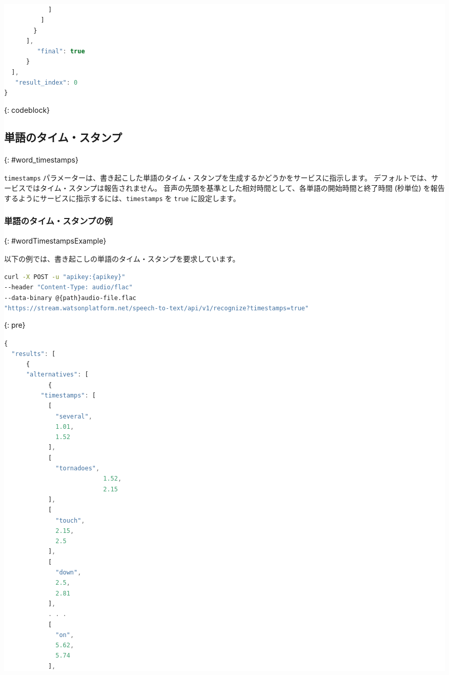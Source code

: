 ```javascript
            ]
          ]
        }
      ],
         "final": true
      }
  ],
   "result_index": 0
}
```
{: codeblock}

## 単語のタイム・スタンプ
{: #word_timestamps}

`timestamps` パラメーターは、書き起こした単語のタイム・スタンプを生成するかどうかをサービスに指示します。 デフォルトでは、サービスではタイム・スタンプは報告されません。 音声の先頭を基準とした相対時間として、各単語の開始時間と終了時間 (秒単位) を報告するようにサービスに指示するには、`timestamps` を `true` に設定します。

### 単語のタイム・スタンプの例
{: #wordTimestampsExample}

以下の例では、書き起こしの単語のタイム・スタンプを要求しています。

```bash
curl -X POST -u "apikey:{apikey}"
--header "Content-Type: audio/flac"
--data-binary @{path}audio-file.flac
"https://stream.watsonplatform.net/speech-to-text/api/v1/recognize?timestamps=true"
```
{: pre}

```javascript
{
  "results": [
      {
      "alternatives": [
            {
          "timestamps": [
            [
              "several",
              1.01,
              1.52
            ],
            [
              "tornadoes",
                           1.52,
                           2.15
            ],
            [
              "touch",
              2.15,
              2.5
            ],
            [
              "down",
              2.5,
              2.81
            ],
            . . .
            [
              "on",
              5.62,
              5.74
            ],
```